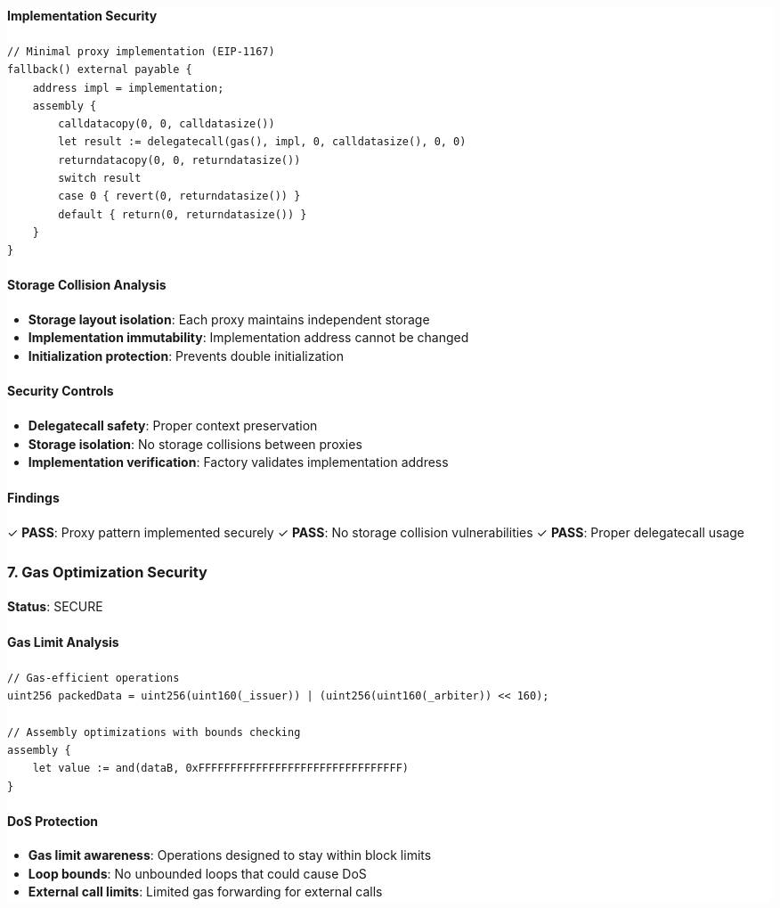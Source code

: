 #### Implementation Security

```solidity
// Minimal proxy implementation (EIP-1167)
fallback() external payable {
    address impl = implementation;
    assembly {
        calldatacopy(0, 0, calldatasize())
        let result := delegatecall(gas(), impl, 0, calldatasize(), 0, 0)
        returndatacopy(0, 0, returndatasize())
        switch result
        case 0 { revert(0, returndatasize()) }
        default { return(0, returndatasize()) }
    }
}
```

#### Storage Collision Analysis

- **Storage layout isolation**: Each proxy maintains independent storage
- **Implementation immutability**: Implementation address cannot be changed
- **Initialization protection**: Prevents double initialization

#### Security Controls

- **Delegatecall safety**: Proper context preservation
- **Storage isolation**: No storage collisions between proxies
- **Implementation verification**: Factory validates implementation address

#### Findings

✓ **PASS**: Proxy pattern implemented securely
✓ **PASS**: No storage collision vulnerabilities
✓ **PASS**: Proper delegatecall usage

### 7. Gas Optimization Security

**Status**: SECURE

#### Gas Limit Analysis

```solidity
// Gas-efficient operations
uint256 packedData = uint256(uint160(_issuer)) | (uint256(uint160(_arbiter)) << 160);

// Assembly optimizations with bounds checking
assembly {
    let value := and(dataB, 0xFFFFFFFFFFFFFFFFFFFFFFFFFFFFFFFF)
}
```

#### DoS Protection

- **Gas limit awareness**: Operations designed to stay within block limits
- **Loop bounds**: No unbounded loops that could cause DoS
- **External call limits**: Limited gas forwarding for external calls
